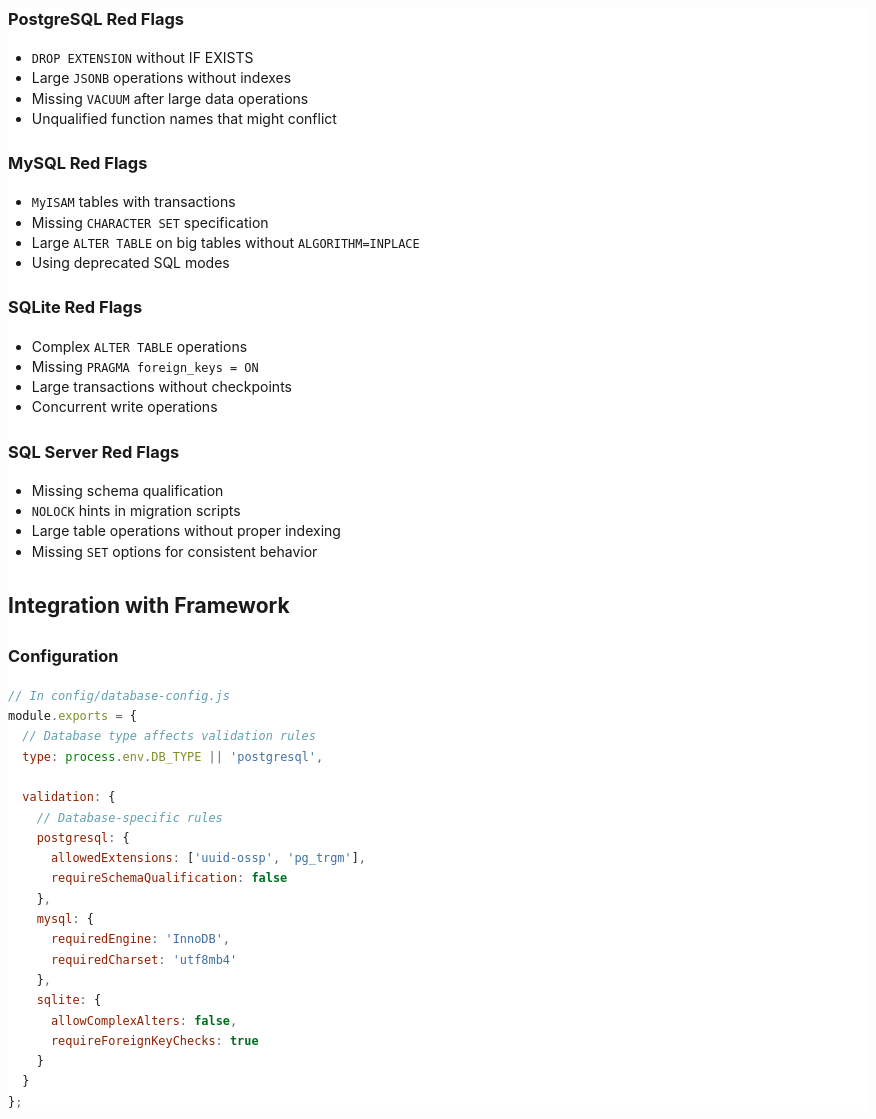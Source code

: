 ### PostgreSQL Red Flags
- `DROP EXTENSION` without IF EXISTS
- Large `JSONB` operations without indexes
- Missing `VACUUM` after large data operations
- Unqualified function names that might conflict

### MySQL Red Flags
- `MyISAM` tables with transactions
- Missing `CHARACTER SET` specification
- Large `ALTER TABLE` on big tables without `ALGORITHM=INPLACE`
- Using deprecated SQL modes

### SQLite Red Flags
- Complex `ALTER TABLE` operations
- Missing `PRAGMA foreign_keys = ON`
- Large transactions without checkpoints
- Concurrent write operations

### SQL Server Red Flags
- Missing schema qualification
- `NOLOCK` hints in migration scripts
- Large table operations without proper indexing
- Missing `SET` options for consistent behavior

## Integration with Framework

### Configuration
```javascript
// In config/database-config.js
module.exports = {
  // Database type affects validation rules
  type: process.env.DB_TYPE || 'postgresql',
  
  validation: {
    // Database-specific rules
    postgresql: {
      allowedExtensions: ['uuid-ossp', 'pg_trgm'],
      requireSchemaQualification: false
    },
    mysql: {
      requiredEngine: 'InnoDB',
      requiredCharset: 'utf8mb4'
    },
    sqlite: {
      allowComplexAlters: false,
      requireForeignKeyChecks: true
    }
  }
};
```
